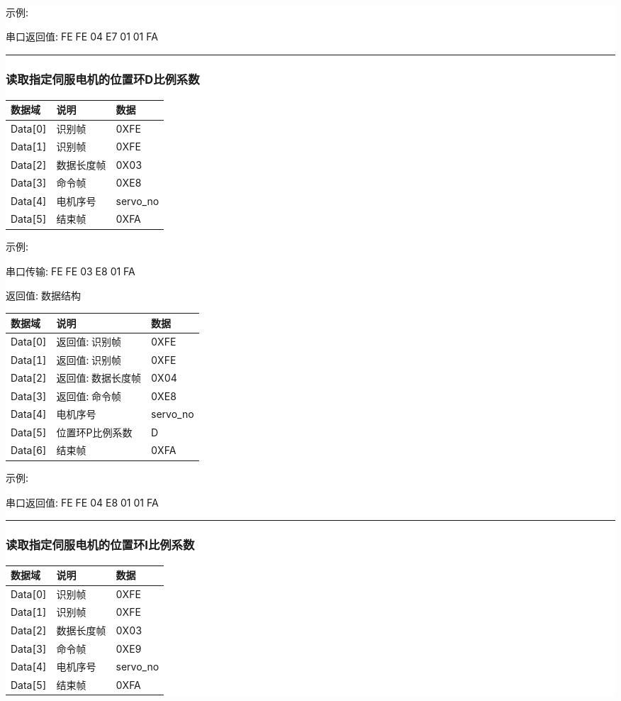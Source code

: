 示例:

串口返回值: FE FE 04 E7 01 01 FA

---

### 读取指定伺服电机的位置环D比例系数

| **数据域** | **说明**   | **数据** |
| :--------- | :--------- | :------- |
| Data[0]    | 识别帧     | 0XFE     |
| Data[1]    | 识别帧     | 0XFE     |
| Data[2]    | 数据长度帧 | 0X03     |
| Data[3]    | 命令帧     | 0XE8     |
| Data[4]    | 电机序号   | servo_no |
| Data[5]    | 结束帧     | 0XFA     |

示例:

串口传输: FE FE 03 E8 01 FA

返回值: 数据结构

| **数据域** | **说明**           | **数据**  |
| :--------- | :----------------- | :-------- |
| Data[0]    | 返回值: 识别帧     | 0XFE      |
| Data[1]    | 返回值: 识别帧     | 0XFE      |
| Data[2]    | 返回值: 数据长度帧 | 0X04      |
| Data[3]    | 返回值: 命令帧     | 0XE8      |
| Data[4]    | 电机序号           | servo_no  |
| Data[5]    | 位置环P比例系数     | D         |
| Data[6]    | 结束帧             | 0XFA      |

示例:

串口返回值: FE FE 04 E8 01 01 FA


---

### 读取指定伺服电机的位置环I比例系数

| **数据域** | **说明**   | **数据** |
| :--------- | :--------- | :------- |
| Data[0]    | 识别帧     | 0XFE     |
| Data[1]    | 识别帧     | 0XFE     |
| Data[2]    | 数据长度帧 | 0X03     |
| Data[3]    | 命令帧     | 0XE9     |
| Data[4]    | 电机序号   | servo_no |
| Data[5]    | 结束帧     | 0XFA     |
